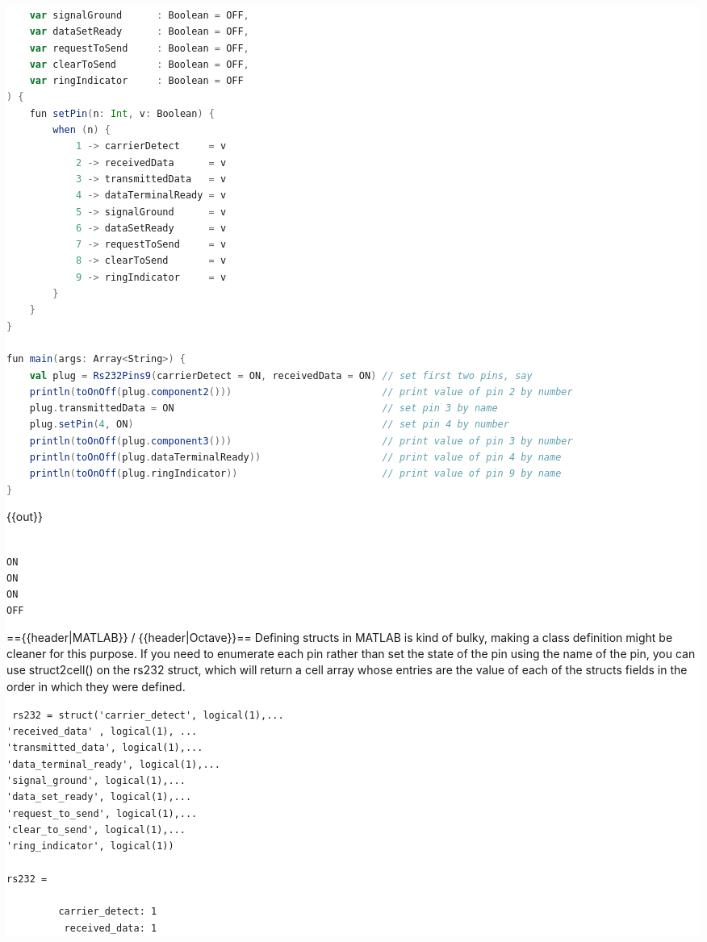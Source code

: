 ```scala
    var signalGround      : Boolean = OFF,
    var dataSetReady      : Boolean = OFF,
    var requestToSend     : Boolean = OFF,
    var clearToSend       : Boolean = OFF,
    var ringIndicator     : Boolean = OFF
) {
    fun setPin(n: Int, v: Boolean) {
        when (n) {
            1 -> carrierDetect     = v
            2 -> receivedData      = v
            3 -> transmittedData   = v
            4 -> dataTerminalReady = v
            5 -> signalGround      = v  
            6 -> dataSetReady      = v
            7 -> requestToSend     = v
            8 -> clearToSend       = v
            9 -> ringIndicator     = v   
        }
    }
}

fun main(args: Array<String>) {
    val plug = Rs232Pins9(carrierDetect = ON, receivedData = ON) // set first two pins, say
    println(toOnOff(plug.component2()))                          // print value of pin 2 by number
    plug.transmittedData = ON                                    // set pin 3 by name
    plug.setPin(4, ON)                                           // set pin 4 by number
    println(toOnOff(plug.component3()))                          // print value of pin 3 by number
    println(toOnOff(plug.dataTerminalReady))                     // print value of pin 4 by name 
    println(toOnOff(plug.ringIndicator))                         // print value of pin 9 by name
}
```


{{out}}

```txt

ON
ON
ON
OFF

```


=={{header|MATLAB}} / {{header|Octave}}==
Defining structs in MATLAB is kind of bulky, making a class definition might be cleaner for this purpose. If you need to enumerate each pin rather than set the state of the pin using the name of the pin, you can use struct2cell() on the rs232 struct, which will return a cell array whose entries are the value of each of the structs fields in the order in which they were defined.


```MATLAB>>
 rs232 = struct('carrier_detect', logical(1),...
'received_data' , logical(1), ...
'transmitted_data', logical(1),...
'data_terminal_ready', logical(1),...
'signal_ground', logical(1),...
'data_set_ready', logical(1),...
'request_to_send', logical(1),...
'clear_to_send', logical(1),...
'ring_indicator', logical(1))

rs232 = 

         carrier_detect: 1
          received_data: 1
```